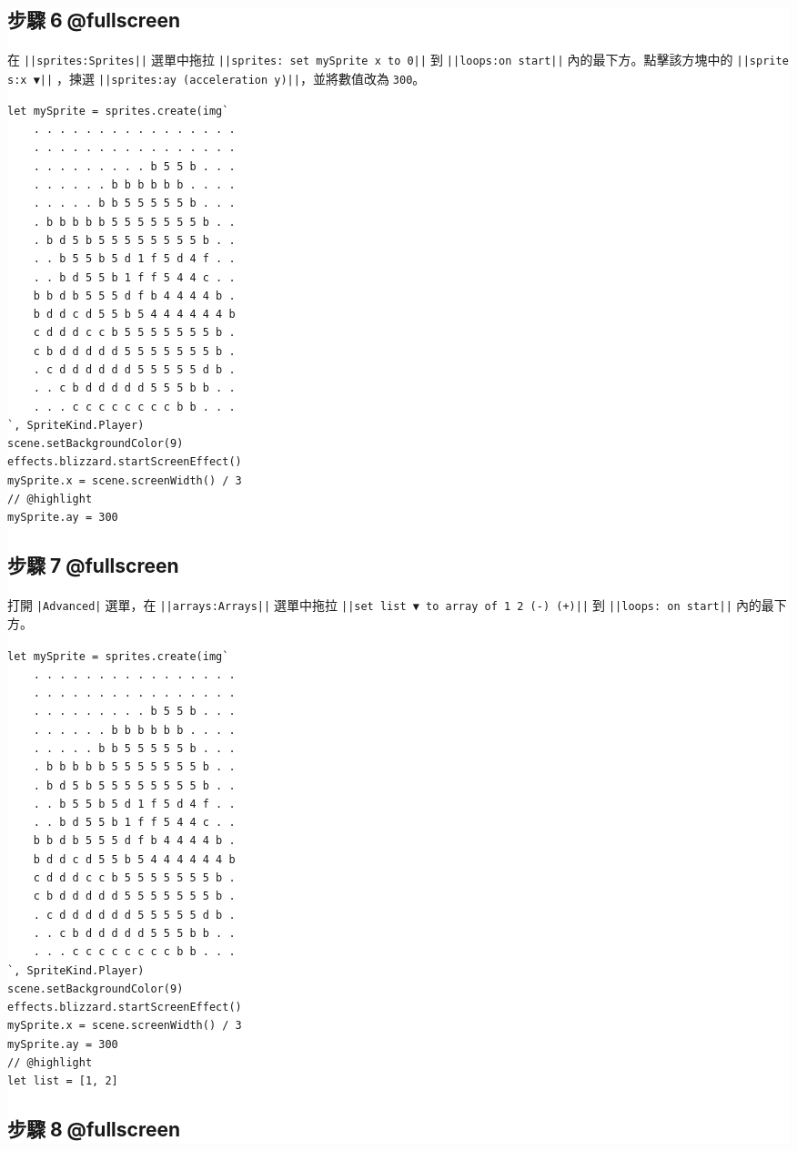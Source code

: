 ## 步驟 6 @fullscreen

在 ``||sprites:Sprites||`` 選單中拖拉 ``||sprites: set mySprite x to 0||`` 到 ``||loops:on start||`` 內的最下方。點擊該方塊中的 ``||sprites:x ▼||`` ，揀選 ``||sprites:ay (acceleration y)||``，並將數值改為 `300`。

```blocks
let mySprite = sprites.create(img`
    . . . . . . . . . . . . . . . .
    . . . . . . . . . . . . . . . .
    . . . . . . . . . b 5 5 b . . .
    . . . . . . b b b b b b . . . .
    . . . . . b b 5 5 5 5 5 b . . .
    . b b b b b 5 5 5 5 5 5 5 b . .
    . b d 5 b 5 5 5 5 5 5 5 5 b . .
    . . b 5 5 b 5 d 1 f 5 d 4 f . .
    . . b d 5 5 b 1 f f 5 4 4 c . .
    b b d b 5 5 5 d f b 4 4 4 4 b .
    b d d c d 5 5 b 5 4 4 4 4 4 4 b
    c d d d c c b 5 5 5 5 5 5 5 b .
    c b d d d d d 5 5 5 5 5 5 5 b .
    . c d d d d d d 5 5 5 5 5 d b .
    . . c b d d d d d 5 5 5 b b . .
    . . . c c c c c c c c b b . . .
`, SpriteKind.Player)
scene.setBackgroundColor(9)
effects.blizzard.startScreenEffect()
mySprite.x = scene.screenWidth() / 3
// @highlight
mySprite.ay = 300
```

## 步驟 7 @fullscreen

打開 ``|Advanced|`` 選單，在 ``||arrays:Arrays||`` 選單中拖拉 ``||set list ▼ to array of 1 2 (-) (+)||`` 到 ``||loops: on start||`` 內的最下方。

```blocks
let mySprite = sprites.create(img`
    . . . . . . . . . . . . . . . .
    . . . . . . . . . . . . . . . .
    . . . . . . . . . b 5 5 b . . .
    . . . . . . b b b b b b . . . .
    . . . . . b b 5 5 5 5 5 b . . .
    . b b b b b 5 5 5 5 5 5 5 b . .
    . b d 5 b 5 5 5 5 5 5 5 5 b . .
    . . b 5 5 b 5 d 1 f 5 d 4 f . .
    . . b d 5 5 b 1 f f 5 4 4 c . .
    b b d b 5 5 5 d f b 4 4 4 4 b .
    b d d c d 5 5 b 5 4 4 4 4 4 4 b
    c d d d c c b 5 5 5 5 5 5 5 b .
    c b d d d d d 5 5 5 5 5 5 5 b .
    . c d d d d d d 5 5 5 5 5 d b .
    . . c b d d d d d 5 5 5 b b . .
    . . . c c c c c c c c b b . . .
`, SpriteKind.Player)
scene.setBackgroundColor(9)
effects.blizzard.startScreenEffect()
mySprite.x = scene.screenWidth() / 3
mySprite.ay = 300
// @highlight
let list = [1, 2]
```
## 步驟 8 @fullscreen